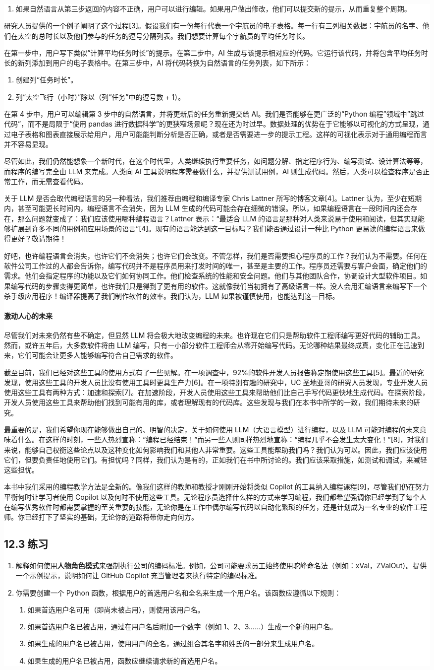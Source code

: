 1.  如果自然语言从第三步返回的内容不正确，用户可以进行编辑。如果用户做出修改，他们可以提交新的提示，从而重复整个周期。

研究人员提供的一个例子阐明了这个过程[3]。假设我们有一份每行代表一个宇航员的电子表格。每一行有三列相关数据：宇航员的名字、他们在太空的总时长以及他们参与的任务的逗号分隔列表。我们想要计算每个宇航员的平均任务时长。

在第一步中，用户写下类似“计算平均任务时长”的提示。在第二步中，AI 生成与该提示相对应的代码。它运行该代码，并将包含平均任务时长的新列添加到用户的电子表格中。在第三步中，AI 将代码转换为自然语言的任务列表，如下所示：

1.  创建列“任务时长”。

1.  列“太空飞行（小时）”除以（列“任务”中的逗号数 + 1）。

在第 4 步中，用户可以编辑第 3 步中的自然语言，并将更新后的任务重新提交给 AI。我们是否能够在更广泛的“Python 编程”领域中“跳过代码”，而不是局限于“使用 pandas 进行数据科学”的更狭窄场景呢？现在还为时过早。数据处理的优势在于它能够以可视化的方式呈现，通过电子表格和图表直接展示给用户，用户可能能判断分析是否正确，或者是否需要进一步的提示工程。这样的可视化表示对于通用编程而言并不容易显现。

尽管如此，我们仍然能想象一个新时代，在这个时代里，人类继续执行重要任务，如问题分解、指定程序行为、编写测试、设计算法等等，而程序的编写完全由 LLM 来完成。人类向 AI 工具说明程序需要做什么，并提供测试用例，AI 则生成代码。然后，人类可以检查程序是否正常工作，而无需查看代码。

关于 LLM 是否会取代编程语言的另一种看法，我们推荐由编程和编译专家 Chris Lattner 所写的博客文章[4]。Lattner 认为，至少在短期内，甚至可能更长时间内，编程语言不会消失，因为 LLM 生成的代码可能会存在细微的错误。所以，如果编程语言在一段时间内还会存在，那么问题就变成了：我们应该使用哪种编程语言？Lattner 表示：“最适合 LLM 的语言是那种对人类来说易于使用和阅读，但其实现能够扩展到许多不同的用例和应用场景的语言”[4]。现有的语言能达到这一目标吗？我们能否通过设计一种比 Python 更易读的编程语言来做得更好？敬请期待！

好吧，也许编程语言会消失，也许它们不会消失；也许它们会改变。不管怎样，我们是否需要担心程序员的工作？我们认为不需要。任何在软件公司工作过的人都会告诉你，编写代码并不是程序员用来打发时间的唯一，甚至是主要的工作。程序员还需要与客户会面，确定他们的需求。他们会指定程序的功能以及它们如何协同工作。他们检查系统的性能和安全问题。他们与其他团队合作，协调设计大型软件项目。如果编写代码的步骤变得更简单，也许我们只是得到了更有用的软件。这就像我们当初拥有了高级语言一样。没人会用汇编语言来编写下一个杀手级应用程序！编译器提高了我们制作软件的效率。我们认为，LLM 如果被谨慎使用，也能达到这一目标。

#### 激动人心的未来

尽管我们对未来仍然有些不确定，但显然 LLM 将会极大地改变编程的未来。也许现在它们只是帮助软件工程师编写更好代码的辅助工具。然而，或许五年后，大多数软件将由 LLM 编写，只有一小部分软件工程师会从零开始编写代码。无论哪种结果最终成真，变化正在迅速到来，它们可能会让更多人能够编写符合自己需求的软件。

截至目前，我们已经对这些工具的使用方式有了一些见解。在一项调查中，92%的软件开发人员报告称定期使用这些工具[5]。最近的研究发现，使用这些工具的开发人员比没有使用工具时更具生产力[6]。在一项特别有趣的研究中，UC 圣地亚哥的研究人员发现，专业开发人员使用这些工具有两种方式：加速和探索[7]。在加速阶段，开发人员使用这些工具来帮助他们比自己手写代码更快地生成代码。在探索阶段，开发人员使用这些工具来帮助他们找到可能有用的库，或者理解现有的代码库。这些发现与我们在本书中所学的一致，我们期待未来的研究。

最重要的是，我们希望你现在能够做出自己的、明智的决定，关于如何使用 LLM（大语言模型）进行编程，以及 LLM 可能对编程的未来意味着什么。在这样的时刻，一些人热烈宣称：“编程已经结束！”而另一些人则同样热烈地宣称：“编程几乎不会发生太大变化！”[8]，对我们来说，能够自己权衡这些论点以及这种变化如何影响我们和其他人非常重要。这些工具能帮助我们吗？我们认为可以。因此，我们应该使用它们，但要负责任地使用它们。有担忧吗？同样，我们认为是有的，正如我们在书中所讨论的。我们应该采取措施，如测试和调试，来减轻这些担忧。

本书中我们采用的编程教学方法是全新的。像我们这样的教师和教授才刚刚开始将类似 Copilot 的工具纳入编程课程[9]，尽管我们仍在努力平衡何时让学习者使用 Copilot 以及何时不使用这些工具。无论程序员选择什么样的方式来学习编程，我们都希望强调你已经学到了每个人在编写优秀软件时都需要掌握的至关重要的技能，无论你是在工作中偶尔编写代码以自动化繁琐的任务，还是计划成为一名专业的软件工程师。你已经打下了坚实的基础，无论你的道路将带你走向何方。

## 12.3 练习

1.  解释如何使用**人物角色模式**来强制执行公司的编码标准。例如，公司可能要求员工始终使用驼峰命名法（例如：xVal，ZValOut）。提供一个示例提示，说明如何让 GitHub Copilot 充当管理者来执行特定的编码标准。

1.  你需要创建一个 Python 函数，根据用户的首选用户名和全名来生成一个用户名。该函数应遵循以下规则：

    1.  如果首选用户名可用（即尚未被占用），则使用该用户名。

    1.  如果首选用户名已被占用，通过在用户名后附加一个数字（例如 1、2、3……）生成一个新的用户名。

    1.  如果生成的用户名已被占用，使用用户的全名，通过组合其名字和姓氏的一部分来生成用户名。

    1.  如果生成的用户名已被占用，函数应继续请求新的首选用户名。
